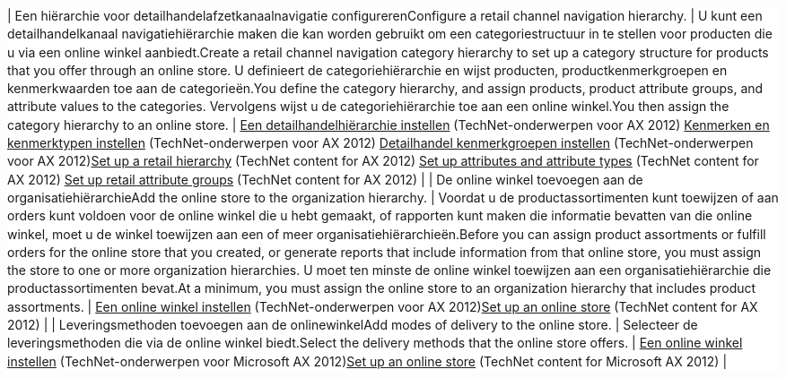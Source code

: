 | <span data-ttu-id="730d9-114">Een hiërarchie voor detailhandelafzetkanaalnavigatie configureren</span><span class="sxs-lookup"><span data-stu-id="730d9-114">Configure a retail channel navigation hierarchy.</span></span>    | <span data-ttu-id="730d9-115">U kunt een detailhandelkanaal navigatiehiërarchie maken die kan worden gebruikt om een categoriestructuur in te stellen voor producten die u via een online winkel aanbiedt.</span><span class="sxs-lookup"><span data-stu-id="730d9-115">Create a retail channel navigation category hierarchy to set up a category structure for products that you offer through an online store.</span></span> <span data-ttu-id="730d9-116">U definieert de categoriehiërarchie en wijst producten, productkenmerkgroepen en kenmerkwaarden toe aan de categorieën.</span><span class="sxs-lookup"><span data-stu-id="730d9-116">You define the category hierarchy, and assign products, product attribute groups, and attribute values to the categories.</span></span> <span data-ttu-id="730d9-117">Vervolgens wijst u de categoriehiërarchie toe aan een online winkel.</span><span class="sxs-lookup"><span data-stu-id="730d9-117">You then assign the category hierarchy to an online store.</span></span>                            | <span data-ttu-id="730d9-118">[Een detailhandelhiërarchie instellen](https://technet.microsoft.com/en-us/library/hh580593.aspx) (TechNet-onderwerpen voor AX 2012) [Kenmerken en kenmerktypen instellen](https://technet.microsoft.com/en-us/library/hh227548.aspx) (TechNet-onderwerpen voor AX 2012) [Detailhandel kenmerkgroepen instellen](https://technet.microsoft.com/en-us/library/jj728713.aspx) (TechNet-onderwerpen voor AX 2012)</span><span class="sxs-lookup"><span data-stu-id="730d9-118">[Set up a retail hierarchy](https://technet.microsoft.com/en-us/library/hh580593.aspx) (TechNet content for AX 2012) [Set up attributes and attribute types](https://technet.microsoft.com/en-us/library/hh227548.aspx) (TechNet content for AX 2012) [Set up retail attribute groups](https://technet.microsoft.com/en-us/library/jj728713.aspx) (TechNet content for AX 2012)</span></span> |
| <span data-ttu-id="730d9-119">De online winkel toevoegen aan de organisatiehiërarchie</span><span class="sxs-lookup"><span data-stu-id="730d9-119">Add the online store to the organization hierarchy.</span></span> | <span data-ttu-id="730d9-120">Voordat u de productassortimenten kunt toewijzen of aan orders kunt voldoen voor de online winkel die u hebt gemaakt, of rapporten kunt maken die informatie bevatten van die online winkel, moet u de winkel toewijzen aan een of meer organisatiehiërarchieën.</span><span class="sxs-lookup"><span data-stu-id="730d9-120">Before you can assign product assortments or fulfill orders for the online store that you created, or generate reports that include information from that online store, you must assign the store to one or more organization hierarchies.</span></span> <span data-ttu-id="730d9-121">U moet ten minste de online winkel toewijzen aan een organisatiehiërarchie die productassortimenten bevat.</span><span class="sxs-lookup"><span data-stu-id="730d9-121">At a minimum, you must assign the online store to an organization hierarchy that includes product assortments.</span></span> | <span data-ttu-id="730d9-122">[Een online winkel instellen](https://technet.microsoft.com/en-us/library/jj682095.aspx) (TechNet-onderwerpen voor AX 2012)</span><span class="sxs-lookup"><span data-stu-id="730d9-122">[Set up an online store](https://technet.microsoft.com/en-us/library/jj682095.aspx) (TechNet content for AX 2012)</span></span>                                                                                                                                                                                                                                                                                                     |
| <span data-ttu-id="730d9-123">Leveringsmethoden toevoegen aan de onlinewinkel</span><span class="sxs-lookup"><span data-stu-id="730d9-123">Add modes of delivery to the online store.</span></span>          | <span data-ttu-id="730d9-124">Selecteer de leveringsmethoden die via de online winkel biedt.</span><span class="sxs-lookup"><span data-stu-id="730d9-124">Select the delivery methods that the online store offers.</span></span>                                                                                                                                                                                                                                                                                                 | <span data-ttu-id="730d9-125">[Een online winkel instellen](https://technet.microsoft.com/en-us/library/jj682095.aspx) (TechNet-onderwerpen voor Microsoft AX 2012)</span><span class="sxs-lookup"><span data-stu-id="730d9-125">[Set up an online store](https://technet.microsoft.com/en-us/library/jj682095.aspx) (TechNet content for Microsoft AX 2012)</span></span>                                                                                                                                                                                                                                                                                                     |